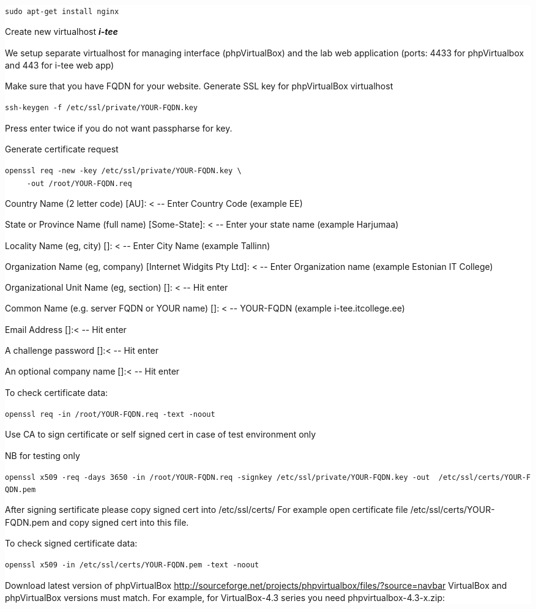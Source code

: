 	sudo apt-get install nginx

Create new virtualhost ***i-tee***

We setup separate virtualhost for managing interface (phpVirtualBox) and the lab web application (ports: 4433 for phpVirtualbox and 443 for i-tee web app)

Make sure that you have FQDN for your website.
Generate SSL key for phpVirtualBox virtualhost

	ssh-keygen -f /etc/ssl/private/YOUR-FQDN.key

Press enter twice if you do not want passpharse for key.


Generate certificate request


	openssl req -new -key /etc/ssl/private/YOUR-FQDN.key \
		 -out /root/YOUR-FQDN.req


Country Name (2 letter code) [AU]: < -- Enter Country Code (example EE)

State or Province Name (full name) [Some-State]: < -- Enter your state name (example Harjumaa)

Locality Name (eg, city) []: < -- Enter City Name (example Tallinn)

Organization Name (eg, company) [Internet Widgits Pty Ltd]: < -- Enter Organization name (example Estonian IT College)

Organizational Unit Name (eg, section) []: < -- Hit enter

Common Name (e.g. server FQDN or YOUR name) []: < -- YOUR-FQDN (example i-tee.itcollege.ee)

Email Address []:< -- Hit enter

A challenge password []:< -- Hit enter

An optional company name []:< -- Hit enter


To check certificate data:
	
	openssl req -in /root/YOUR-FQDN.req -text -noout

Use CA to sign certificate or self signed cert in case of test environment only


NB for testing only 

	openssl x509 -req -days 3650 -in /root/YOUR-FQDN.req -signkey /etc/ssl/private/YOUR-FQDN.key -out  /etc/ssl/certs/YOUR-FQDN.pem

After signing sertificate please copy signed cert into /etc/ssl/certs/
For example open certificate file /etc/ssl/certs/YOUR-FQDN.pem and copy signed cert into this file.

To check signed certificate data:

	openssl x509 -in /etc/ssl/certs/YOUR-FQDN.pem -text -noout


Download latest version of phpVirtualBox http://sourceforge.net/projects/phpvirtualbox/files/?source=navbar
VirtualBox and phpVirtualBox versions must match. For example, for VirtualBox-4.3 series you need phpvirtualbox-4.3-x.zip:
